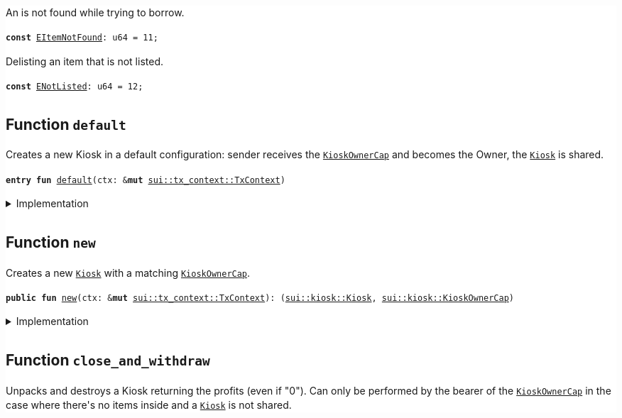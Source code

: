 <a name="sui_kiosk_EItemNotFound"></a>

An is not found while trying to borrow.


<pre><code><b>const</b> <a href="../sui/kiosk.md#sui_kiosk_EItemNotFound">EItemNotFound</a>: u64 = 11;
</code></pre>



<a name="sui_kiosk_ENotListed"></a>

Delisting an item that is not listed.


<pre><code><b>const</b> <a href="../sui/kiosk.md#sui_kiosk_ENotListed">ENotListed</a>: u64 = 12;
</code></pre>



<a name="sui_kiosk_default"></a>

## Function `default`

Creates a new Kiosk in a default configuration: sender receives the
<code><a href="../sui/kiosk.md#sui_kiosk_KioskOwnerCap">KioskOwnerCap</a></code> and becomes the Owner, the <code><a href="../sui/kiosk.md#sui_kiosk_Kiosk">Kiosk</a></code> is shared.


<pre><code><b>entry</b> <b>fun</b> <a href="../sui/kiosk.md#sui_kiosk_default">default</a>(ctx: &<b>mut</b> <a href="../sui/tx_context.md#sui_tx_context_TxContext">sui::tx_context::TxContext</a>)
</code></pre>



<details><summary>Implementation</summary></details>

<a name="sui_kiosk_new"></a>

## Function `new`

Creates a new <code><a href="../sui/kiosk.md#sui_kiosk_Kiosk">Kiosk</a></code> with a matching <code><a href="../sui/kiosk.md#sui_kiosk_KioskOwnerCap">KioskOwnerCap</a></code>.


<pre><code><b>public</b> <b>fun</b> <a href="../sui/kiosk.md#sui_kiosk_new">new</a>(ctx: &<b>mut</b> <a href="../sui/tx_context.md#sui_tx_context_TxContext">sui::tx_context::TxContext</a>): (<a href="../sui/kiosk.md#sui_kiosk_Kiosk">sui::kiosk::Kiosk</a>, <a href="../sui/kiosk.md#sui_kiosk_KioskOwnerCap">sui::kiosk::KioskOwnerCap</a>)
</code></pre>



<details><summary>Implementation</summary></details>

<a name="sui_kiosk_close_and_withdraw"></a>

## Function `close_and_withdraw`

Unpacks and destroys a Kiosk returning the profits (even if "0").
Can only be performed by the bearer of the <code><a href="../sui/kiosk.md#sui_kiosk_KioskOwnerCap">KioskOwnerCap</a></code> in the
case where there's no items inside and a <code><a href="../sui/kiosk.md#sui_kiosk_Kiosk">Kiosk</a></code> is not shared.

